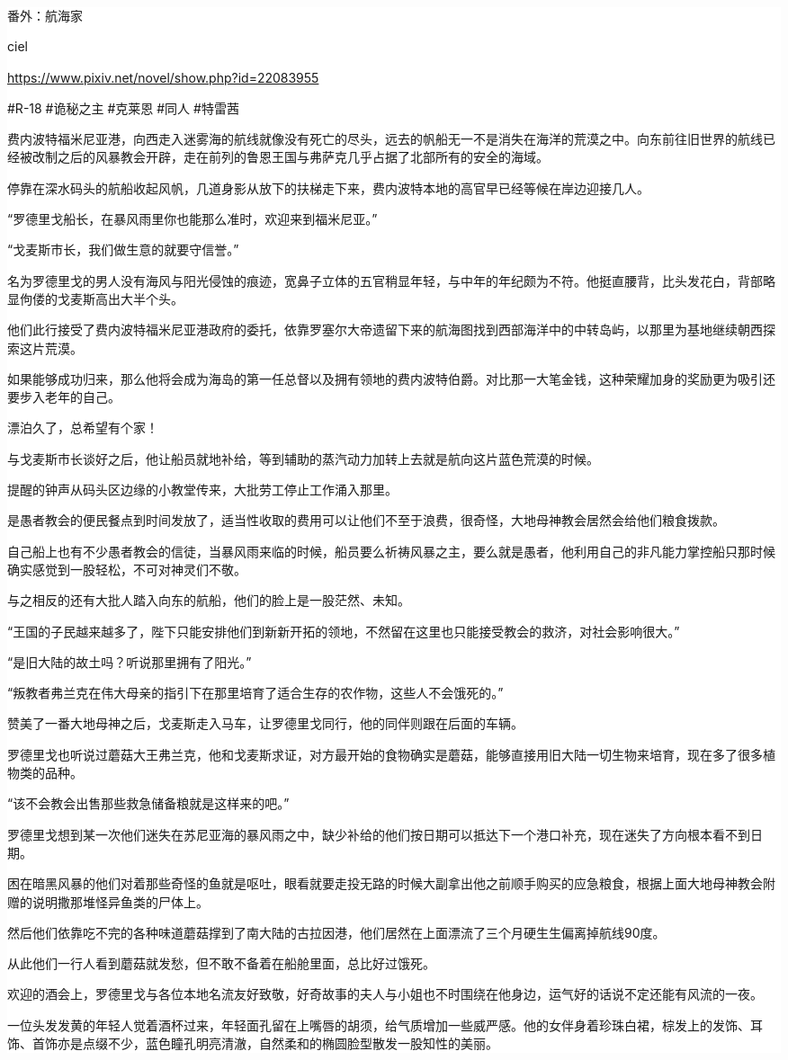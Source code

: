 番外：航海家

ciel

https://www.pixiv.net/novel/show.php?id=22083955



#R-18
#诡秘之主
#克莱恩
#同人
#特雷茜


费内波特福米尼亚港，向西走入迷雾海的航线就像没有死亡的尽头，远去的帆船无一不是消失在海洋的荒漠之中。向东前往旧世界的航线已经被改制之后的风暴教会开辟，走在前列的鲁恩王国与弗萨克几乎占据了北部所有的安全的海域。

停靠在深水码头的航船收起风帆，几道身影从放下的扶梯走下来，费内波特本地的高官早已经等候在岸边迎接几人。

“罗德里戈船长，在暴风雨里你也能那么准时，欢迎来到福米尼亚。”

“戈麦斯市长，我们做生意的就要守信誉。”

名为罗德里戈的男人没有海风与阳光侵蚀的痕迹，宽鼻子立体的五官稍显年轻，与中年的年纪颇为不符。他挺直腰背，比头发花白，背部略显佝偻的戈麦斯高出大半个头。

他们此行接受了费内波特福米尼亚港政府的委托，依靠罗塞尔大帝遗留下来的航海图找到西部海洋中的中转岛屿，以那里为基地继续朝西探索这片荒漠。

如果能够成功归来，那么他将会成为海岛的第一任总督以及拥有领地的费内波特伯爵。对比那一大笔金钱，这种荣耀加身的奖励更为吸引还要步入老年的自己。

漂泊久了，总希望有个家！

与戈麦斯市长谈好之后，他让船员就地补给，等到辅助的蒸汽动力加转上去就是航向这片蓝色荒漠的时候。

提醒的钟声从码头区边缘的小教堂传来，大批劳工停止工作涌入那里。

是愚者教会的便民餐点到时间发放了，适当性收取的费用可以让他们不至于浪费，很奇怪，大地母神教会居然会给他们粮食拨款。

自己船上也有不少愚者教会的信徒，当暴风雨来临的时候，船员要么祈祷风暴之主，要么就是愚者，他利用自己的非凡能力掌控船只那时候确实感觉到一股轻松，不可对神灵们不敬。

与之相反的还有大批人踏入向东的航船，他们的脸上是一股茫然、未知。

“王国的子民越来越多了，陛下只能安排他们到新新开拓的领地，不然留在这里也只能接受教会的救济，对社会影响很大。”

“是旧大陆的故土吗？听说那里拥有了阳光。”

“叛教者弗兰克在伟大母亲的指引下在那里培育了适合生存的农作物，这些人不会饿死的。”

赞美了一番大地母神之后，戈麦斯走入马车，让罗德里戈同行，他的同伴则跟在后面的车辆。

罗德里戈也听说过蘑菇大王弗兰克，他和戈麦斯求证，对方最开始的食物确实是蘑菇，能够直接用旧大陆一切生物来培育，现在多了很多植物类的品种。

“该不会教会出售那些救急储备粮就是这样来的吧。”

罗德里戈想到某一次他们迷失在苏尼亚海的暴风雨之中，缺少补给的他们按日期可以抵达下一个港口补充，现在迷失了方向根本看不到日期。

困在暗黑风暴的他们对着那些奇怪的鱼就是呕吐，眼看就要走投无路的时候大副拿出他之前顺手购买的应急粮食，根据上面大地母神教会附赠的说明撒那堆怪异鱼类的尸体上。

然后他们依靠吃不完的各种味道蘑菇撑到了南大陆的古拉因港，他们居然在上面漂流了三个月硬生生偏离掉航线90度。

从此他们一行人看到蘑菇就发愁，但不敢不备着在船舱里面，总比好过饿死。

欢迎的酒会上，罗德里戈与各位本地名流友好致敬，好奇故事的夫人与小姐也不时围绕在他身边，运气好的话说不定还能有风流的一夜。

一位头发发黄的年轻人觉着酒杯过来，年轻面孔留在上嘴唇的胡须，给气质增加一些威严感。他的女伴身着珍珠白裙，棕发上的发饰、耳饰、首饰亦是点缀不少，蓝色瞳孔明亮清澈，自然柔和的椭圆脸型散发一股知性的美丽。

